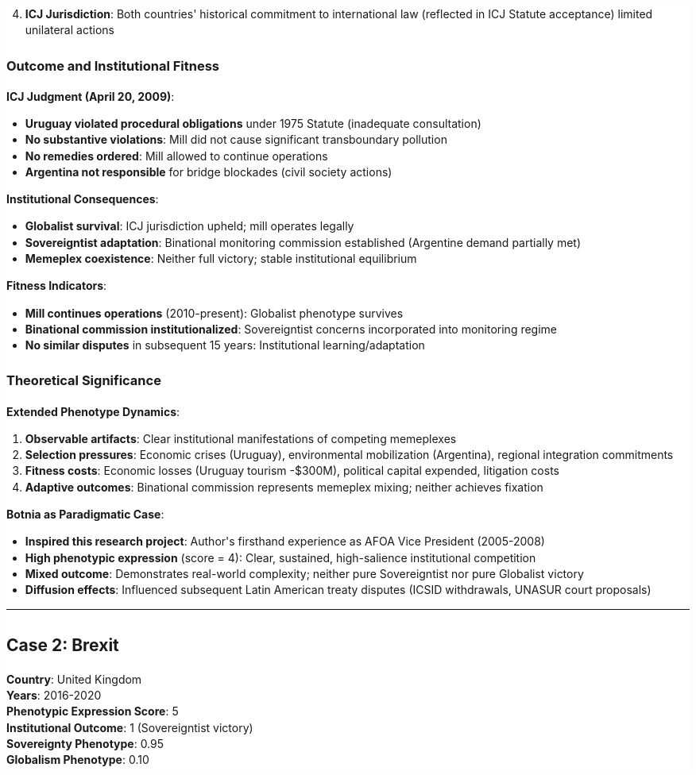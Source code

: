 4. **ICJ Jurisdiction**: Both countries' historical commitment to international law (reflected in ICJ Statute acceptance) limited unilateral actions

### Outcome and Institutional Fitness

**ICJ Judgment (April 20, 2009)**:
- **Uruguay violated procedural obligations** under 1975 Statute (inadequate consultation)
- **No substantive violations**: Mill did not cause significant transboundary pollution
- **No remedies ordered**: Mill allowed to continue operations
- **Argentina not responsible** for bridge blockades (civil society actions)

**Institutional Consequences**:
- **Globalist survival**: ICJ jurisdiction upheld; mill operates legally
- **Sovereigntist adaptation**: Binational monitoring commission established (Argentine demand partially met)
- **Memeplex coexistence**: Neither full victory; stable institutional equilibrium

**Fitness Indicators**:
- **Mill continues operations** (2010-present): Globalist phenotype survives
- **Binational commission institutionalized**: Sovereigntist concerns incorporated into monitoring regime
- **No similar disputes** in subsequent 15 years: Institutional learning/adaptation

### Theoretical Significance

**Extended Phenotype Dynamics**:
1. **Observable artifacts**: Clear institutional manifestations of competing memeplexes
2. **Selection pressures**: Economic crises (Uruguay), environmental mobilization (Argentina), regional integration commitments
3. **Fitness costs**: Economic losses (Uruguay tourism -$300M), political capital expended, litigation costs
4. **Adaptive outcomes**: Binational commission represents memeplex mixing; neither achieves fixation

**Botnia as Paradigmatic Case**:
- **Inspired this research project**: Author's firsthand experience as AFOA Vice President (2005-2008)
- **High phenotypic expression** (score = 4): Clear, sustained, high-salience institutional competition
- **Mixed outcome**: Demonstrates real-world complexity; neither pure Sovereigntist nor pure Globalist victory
- **Diffusion effects**: Influenced subsequent Latin American treaty disputes (ICSID withdrawals, UNASUR court proposals)

---

## Case 2: Brexit

**Country**: United Kingdom  
**Years**: 2016-2020  
**Phenotypic Expression Score**: 5  
**Institutional Outcome**: 1 (Sovereigntist victory)  
**Sovereignty Phenotype**: 0.95  
**Globalism Phenotype**: 0.10
